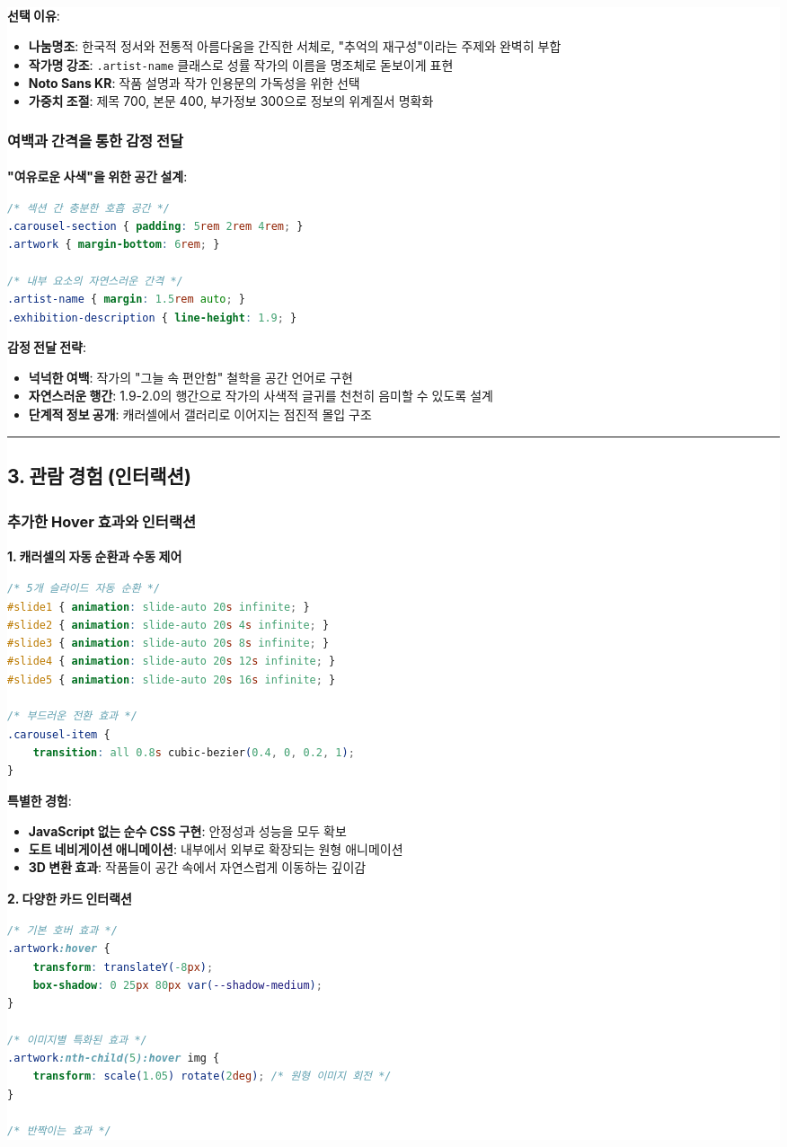 **선택 이유**:
- **나눔명조**: 한국적 정서와 전통적 아름다움을 간직한 서체로, "추억의 재구성"이라는 주제와 완벽히 부합
- **작가명 강조**: `.artist-name` 클래스로 성률 작가의 이름을 명조체로 돋보이게 표현
- **Noto Sans KR**: 작품 설명과 작가 인용문의 가독성을 위한 선택
- **가중치 조절**: 제목 700, 본문 400, 부가정보 300으로 정보의 위계질서 명확화

### 여백과 간격을 통한 감정 전달

**"여유로운 사색"을 위한 공간 설계**:

```css
/* 섹션 간 충분한 호흡 공간 */
.carousel-section { padding: 5rem 2rem 4rem; }
.artwork { margin-bottom: 6rem; }

/* 내부 요소의 자연스러운 간격 */
.artist-name { margin: 1.5rem auto; }
.exhibition-description { line-height: 1.9; }
```

**감정 전달 전략**:
- **넉넉한 여백**: 작가의 "그늘 속 편안함" 철학을 공간 언어로 구현
- **자연스러운 행간**: 1.9-2.0의 행간으로 작가의 사색적 글귀를 천천히 음미할 수 있도록 설계
- **단계적 정보 공개**: 캐러셀에서 갤러리로 이어지는 점진적 몰입 구조

---

## 3. 관람 경험 (인터랙션)

### 추가한 Hover 효과와 인터랙션

**1. 캐러셀의 자동 순환과 수동 제어**

```css
/* 5개 슬라이드 자동 순환 */
#slide1 { animation: slide-auto 20s infinite; }
#slide2 { animation: slide-auto 20s 4s infinite; }
#slide3 { animation: slide-auto 20s 8s infinite; }
#slide4 { animation: slide-auto 20s 12s infinite; }
#slide5 { animation: slide-auto 20s 16s infinite; }

/* 부드러운 전환 효과 */
.carousel-item {
    transition: all 0.8s cubic-bezier(0.4, 0, 0.2, 1);
}
```

**특별한 경험**:
- **JavaScript 없는 순수 CSS 구현**: 안정성과 성능을 모두 확보
- **도트 네비게이션 애니메이션**: 내부에서 외부로 확장되는 원형 애니메이션
- **3D 변환 효과**: 작품들이 공간 속에서 자연스럽게 이동하는 깊이감

**2. 다양한 카드 인터랙션**

```css
/* 기본 호버 효과 */
.artwork:hover {
    transform: translateY(-8px);
    box-shadow: 0 25px 80px var(--shadow-medium);
}

/* 이미지별 특화된 효과 */
.artwork:nth-child(5):hover img {
    transform: scale(1.05) rotate(2deg); /* 원형 이미지 회전 */
}

/* 반짝이는 효과 */
```
